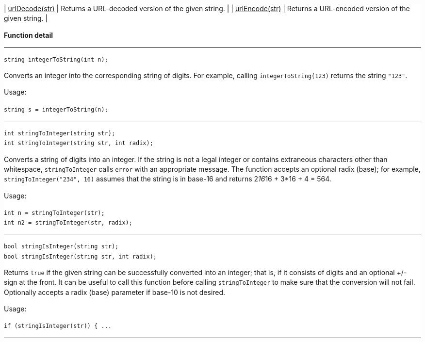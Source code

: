 | [urlDecode(str)](https://web.stanford.edu/dept/cs_edu/resources/cslib_docs/strlib.html#Function:urlDecode) | Returns a URL-decoded version of the given string.           |
| [urlEncode(str)](https://web.stanford.edu/dept/cs_edu/resources/cslib_docs/strlib.html#Function:urlEncode) | Returns a URL-encoded version of the given string.           |

**Function detail**

***

```
string integerToString(int n);
```

Converts an integer into the corresponding string of digits. For example, calling `integerToString(123)` returns the string `"123"`.

Usage:

```
string s = integerToString(n);
```

***

```
int stringToInteger(string str);
int stringToInteger(string str, int radix);
```

Converts a string of digits into an integer. If the string is not a legal integer or contains extraneous characters other than whitespace, `stringToInteger` calls `error` with an appropriate message. The function accepts an optional radix (base); for example, `stringToInteger("234", 16)` assumes that the string is in base-16 and returns 2*16*16 + 3*16 + 4 = 564.

Usage:

```
int n = stringToInteger(str);
int n2 = stringToInteger(str, radix);
```

***

```
bool stringIsInteger(string str);
bool stringIsInteger(string str, int radix);
```

Returns `true` if the given string can be successfully converted into an integer; that is, if it consists of digits and an optional +/- sign at the front. It can be useful to call this function before calling `stringToInteger` to make sure that the conversion will not fail. Optionally accepts a radix (base) parameter if base-10 is not desired.

Usage:

```
if (stringIsInteger(str)) { ...
```

***
